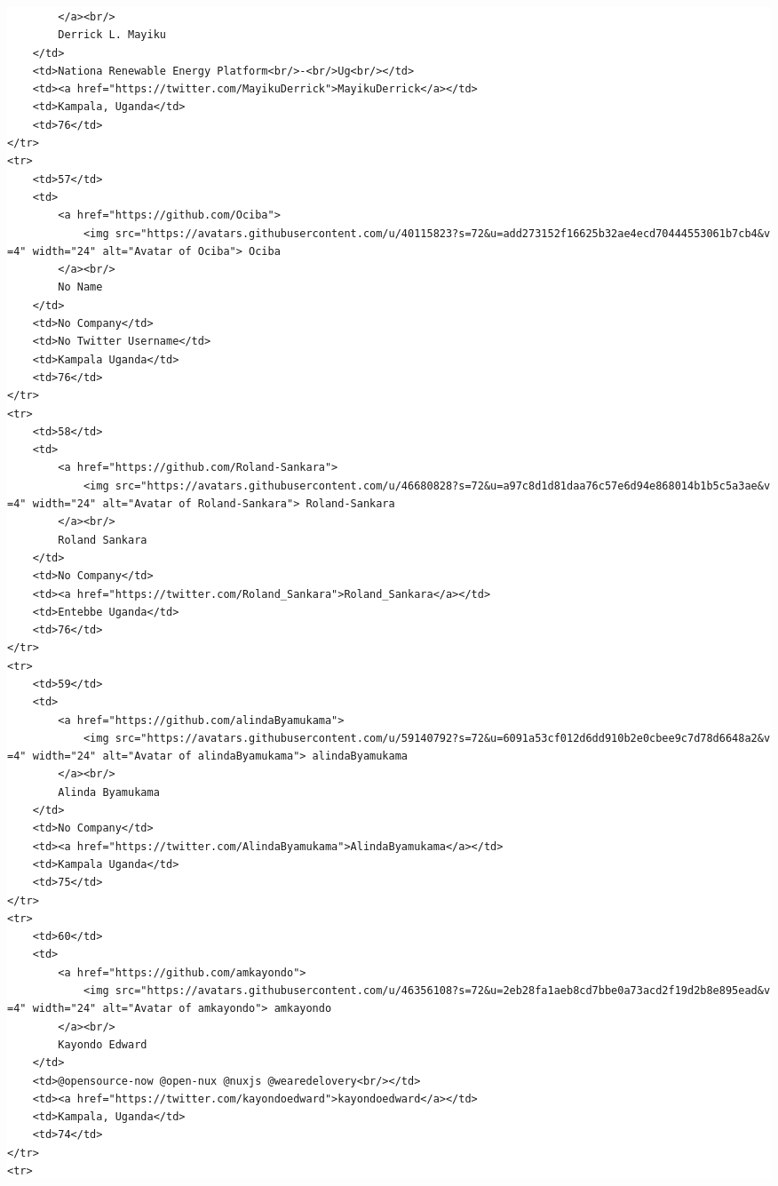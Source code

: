 			</a><br/>
			Derrick L. Mayiku
		</td>
		<td>Nationa Renewable Energy Platform<br/>-<br/>Ug<br/></td>
		<td><a href="https://twitter.com/MayikuDerrick">MayikuDerrick</a></td>
		<td>Kampala, Uganda</td>
		<td>76</td>
	</tr>
	<tr>
		<td>57</td>
		<td>
			<a href="https://github.com/Ociba">
				<img src="https://avatars.githubusercontent.com/u/40115823?s=72&u=add273152f16625b32ae4ecd70444553061b7cb4&v=4" width="24" alt="Avatar of Ociba"> Ociba
			</a><br/>
			No Name
		</td>
		<td>No Company</td>
		<td>No Twitter Username</td>
		<td>Kampala Uganda</td>
		<td>76</td>
	</tr>
	<tr>
		<td>58</td>
		<td>
			<a href="https://github.com/Roland-Sankara">
				<img src="https://avatars.githubusercontent.com/u/46680828?s=72&u=a97c8d1d81daa76c57e6d94e868014b1b5c5a3ae&v=4" width="24" alt="Avatar of Roland-Sankara"> Roland-Sankara
			</a><br/>
			Roland Sankara
		</td>
		<td>No Company</td>
		<td><a href="https://twitter.com/Roland_Sankara">Roland_Sankara</a></td>
		<td>Entebbe Uganda</td>
		<td>76</td>
	</tr>
	<tr>
		<td>59</td>
		<td>
			<a href="https://github.com/alindaByamukama">
				<img src="https://avatars.githubusercontent.com/u/59140792?s=72&u=6091a53cf012d6dd910b2e0cbee9c7d78d6648a2&v=4" width="24" alt="Avatar of alindaByamukama"> alindaByamukama
			</a><br/>
			Alinda Byamukama
		</td>
		<td>No Company</td>
		<td><a href="https://twitter.com/AlindaByamukama">AlindaByamukama</a></td>
		<td>Kampala Uganda</td>
		<td>75</td>
	</tr>
	<tr>
		<td>60</td>
		<td>
			<a href="https://github.com/amkayondo">
				<img src="https://avatars.githubusercontent.com/u/46356108?s=72&u=2eb28fa1aeb8cd7bbe0a73acd2f19d2b8e895ead&v=4" width="24" alt="Avatar of amkayondo"> amkayondo
			</a><br/>
			Kayondo Edward
		</td>
		<td>@opensource-now @open-nux @nuxjs @wearedelovery<br/></td>
		<td><a href="https://twitter.com/kayondoedward">kayondoedward</a></td>
		<td>Kampala, Uganda</td>
		<td>74</td>
	</tr>
	<tr>